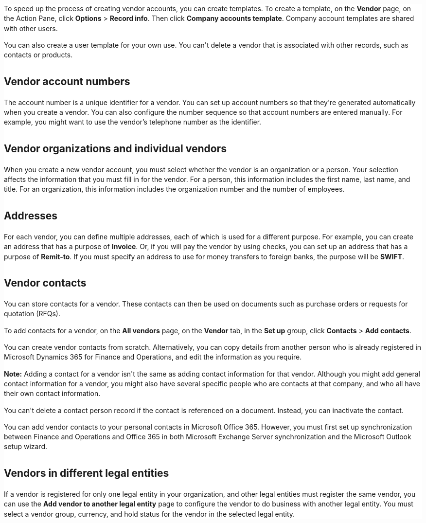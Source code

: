 To speed up the process of creating vendor accounts, you can create templates. To create a template, on the **Vendor** page, on the Action Pane, click **Options** &gt; **Record info**. Then click **Company accounts template**. Company account templates are shared with other users.  

You can also create a user template for your own use. You can't delete a vendor that is associated with other records, such as contacts or products.

## Vendor account numbers
The account number is a unique identifier for a vendor. You can set up account numbers so that they're generated automatically when you create a vendor. You can also configure the number sequence so that account numbers are entered manually. For example, you might want to use the vendor’s telephone number as the identifier.

## Vendor organizations and individual vendors
When you create a new vendor account, you must select whether the vendor is an organization or a person. Your selection affects the information that you must fill in for the vendor. For a person, this information includes the first name, last name, and title. For an organization, this information includes the organization number and the number of employees.

## Addresses
For each vendor, you can define multiple addresses, each of which is used for a different purpose. For example, you can create an address that has a purpose of **Invoice**. Or, if you will pay the vendor by using checks, you can set up an address that has a purpose of **Remit-to**. If you must specify an address to use for money transfers to foreign banks, the purpose will be **SWIFT**.

## Vendor contacts
You can store contacts for a vendor. These contacts can then be used on documents such as purchase orders or requests for quotation (RFQs).  

To add contacts for a vendor, on the **All vendors** page, on the **Vendor** tab, in the **Set up** group, click **Contacts** &gt; **Add contacts**.  

You can create vendor contacts from scratch. Alternatively, you can copy details from another person who is already registered in Microsoft Dynamics 365 for Finance and Operations, and edit the information as you require.  

**Note:** Adding a contact for a vendor isn't the same as adding contact information for that vendor. Although you might add general contact information for a vendor, you might also have several specific people who are contacts at that company, and who all have their own contact information.  

You can't delete a contact person record if the contact is referenced on a document. Instead, you can inactivate the contact.  

You can add vendor contacts to your personal contacts in Microsoft Office 365. However, you must first set up synchronization between Finance and Operations and Office 365 in both Microsoft Exchange Server synchronization and the Microsoft Outlook setup wizard.

## Vendors in different legal entities
If a vendor is registered for only one legal entity in your organization, and other legal entities must register the same vendor, you can use the **Add vendor to another legal entity** page to configure the vendor to do business with another legal entity. You must select a vendor group, currency, and hold status for the vendor in the selected legal entity.  
